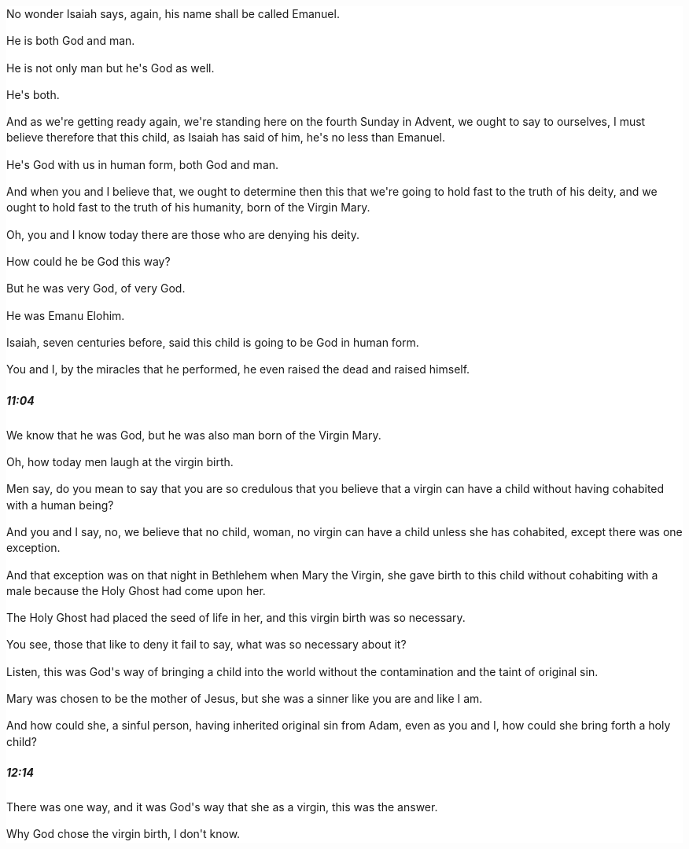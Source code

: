 No wonder Isaiah says, again, his name shall be called Emanuel.

He is both God and man.

He is not only man but he's God as well.

He's both.

And as we're getting ready again, we're standing here on the fourth Sunday in Advent, we ought to say to ourselves, I must believe therefore that this child, as Isaiah has said of him, he's no less than Emanuel.

He's God with us in human form, both God and man.

And when you and I believe that, we ought to determine then this that we're going to hold fast to the truth of his deity, and we ought to hold fast to the truth of his humanity, born of the Virgin Mary.

Oh, you and I know today there are those who are denying his deity.

How could he be God this way?

But he was very God, of very God.

He was Emanu Elohim.

Isaiah, seven centuries before, said this child is going to be God in human form.

You and I, by the miracles that he performed, he even raised the dead and raised himself.

##### 11:04

We know that he was God, but he was also man born of the Virgin Mary.

Oh, how today men laugh at the virgin birth.

Men say, do you mean to say that you are so credulous that you believe that a virgin can have a child without having cohabited with a human being?

And you and I say, no, we believe that no child, woman, no virgin can have a child unless she has cohabited, except there was one exception.

And that exception was on that night in Bethlehem when Mary the Virgin, she gave birth to this child without cohabiting with a male because the Holy Ghost had come upon her.

The Holy Ghost had placed the seed of life in her, and this virgin birth was so necessary.

You see, those that like to deny it fail to say, what was so necessary about it?

Listen, this was God's way of bringing a child into the world without the contamination and the taint of original sin.

Mary was chosen to be the mother of Jesus, but she was a sinner like you are and like I am.

And how could she, a sinful person, having inherited original sin from Adam, even as you and I, how could she bring forth a holy child?

##### 12:14

There was one way, and it was God's way that she as a virgin, this was the answer.

Why God chose the virgin birth, I don't know.
